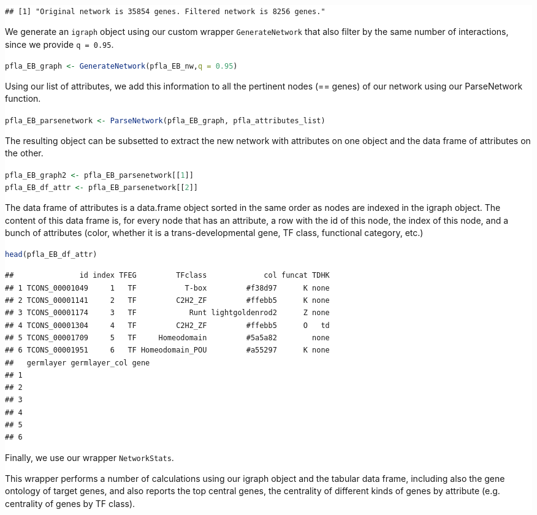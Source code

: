 ```
## [1] "Original network is 35854 genes. Filtered network is 8256 genes."
```

We generate an `igraph` object using our custom wrapper `GenerateNetwork` that also filter by the same number of interactions, since we provide `q = 0.95`.


```r
pfla_EB_graph <- GenerateNetwork(pfla_EB_nw,q = 0.95)
```

Using our list of attributes, we add this information to all the pertinent nodes (== genes) of our network using our ParseNetwork function.


```r
pfla_EB_parsenetwork <- ParseNetwork(pfla_EB_graph, pfla_attributes_list)
```

The resulting object can be subsetted to extract the new network with attributes on one object and the data frame of attributes on the other.


```r
pfla_EB_graph2 <- pfla_EB_parsenetwork[[1]]
pfla_EB_df_attr <- pfla_EB_parsenetwork[[2]]
```

The data frame of attributes is a data.frame object sorted in the same order as nodes are indexed in the igraph object. The content of this data frame is, for every node that has an attribute, a row with the id of this node, the index of this node, and a bunch of attributes (color, whether it is a trans-developmental gene, TF class, functional category, etc.)


```r
head(pfla_EB_df_attr)
```

```
##               id index TFEG         TFclass             col funcat TDHK
## 1 TCONS_00001049     1   TF           T-box         #f38d97      K none
## 2 TCONS_00001141     2   TF         C2H2_ZF         #ffebb5      K none
## 3 TCONS_00001174     3   TF            Runt lightgoldenrod2      Z none
## 4 TCONS_00001304     4   TF         C2H2_ZF         #ffebb5      O   td
## 5 TCONS_00001709     5   TF     Homeodomain         #5a5a82        none
## 6 TCONS_00001951     6   TF Homeodomain_POU         #a55297      K none
##   germlayer germlayer_col gene
## 1                             
## 2                             
## 3                             
## 4                             
## 5                             
## 6
```

Finally, we use our wrapper `NetworkStats`.

This wrapper performs a number of calculations using our igraph object and the tabular data frame, including also the gene ontology of target genes, and also reports the top central genes, the centrality of different kinds of genes by attribute (e.g. centrality of genes by TF class).
